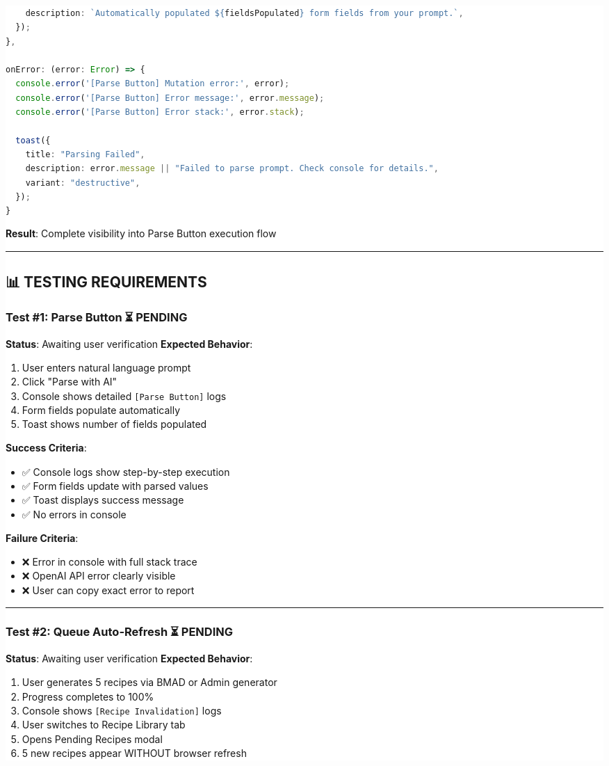 ```typescript
    description: `Automatically populated ${fieldsPopulated} form fields from your prompt.`,
  });
},

onError: (error: Error) => {
  console.error('[Parse Button] Mutation error:', error);
  console.error('[Parse Button] Error message:', error.message);
  console.error('[Parse Button] Error stack:', error.stack);

  toast({
    title: "Parsing Failed",
    description: error.message || "Failed to parse prompt. Check console for details.",
    variant: "destructive",
  });
}
```

**Result**: Complete visibility into Parse Button execution flow

---

## 📊 TESTING REQUIREMENTS

### Test #1: Parse Button ⏳ PENDING

**Status**: Awaiting user verification
**Expected Behavior**:
1. User enters natural language prompt
2. Click "Parse with AI"
3. Console shows detailed `[Parse Button]` logs
4. Form fields populate automatically
5. Toast shows number of fields populated

**Success Criteria**:
- ✅ Console logs show step-by-step execution
- ✅ Form fields update with parsed values
- ✅ Toast displays success message
- ✅ No errors in console

**Failure Criteria**:
- ❌ Error in console with full stack trace
- ❌ OpenAI API error clearly visible
- ❌ User can copy exact error to report

---

### Test #2: Queue Auto-Refresh ⏳ PENDING

**Status**: Awaiting user verification
**Expected Behavior**:
1. User generates 5 recipes via BMAD or Admin generator
2. Progress completes to 100%
3. Console shows `[Recipe Invalidation]` logs
4. User switches to Recipe Library tab
5. Opens Pending Recipes modal
6. 5 new recipes appear WITHOUT browser refresh
